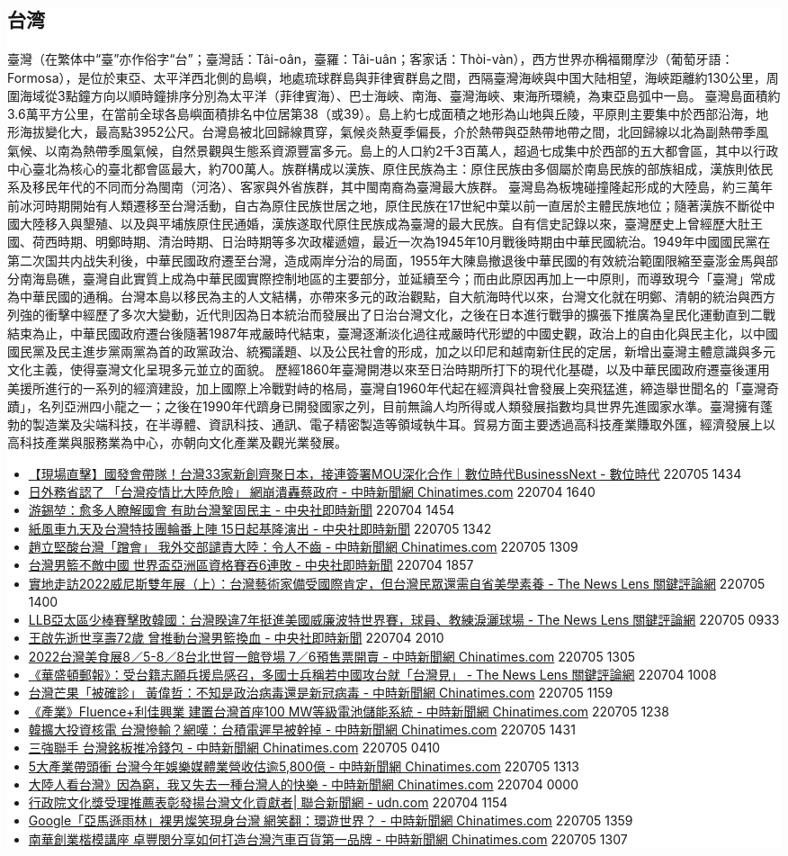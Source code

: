 ## 台湾

臺灣（在繁体中“臺”亦作俗字“台”；臺灣話：Tâi-oân，臺羅：Tâi-uân；客家话：Thòi-vàn），西方世界亦稱福爾摩沙（葡萄牙語：Formosa），是位於東亞、太平洋西北側的島嶼，地處琉球群島與菲律賓群島之間，西隔臺灣海峽與中国大陆相望，海峽距離約130公里，周圍海域從3點鐘方向以順時鐘排序分別為太平洋（菲律賓海）、巴士海峽、南海、臺灣海峽、東海所環繞，為東亞島弧中一島。
臺灣島面積約3.6萬平方公里，在當前全球各島嶼面積排名中位居第38（或39）。島上約七成面積之地形為山地與丘陵，平原則主要集中於西部沿海，地形海拔變化大，最高點3952公尺。台灣島被北回歸線貫穿，氣候炎熱夏季偏長，介於熱帶與亞熱帶地帶之間，北回歸線以北為副熱帶季風氣候、以南為熱帶季風氣候，自然景觀與生態系資源豐富多元。島上的人口約2千3百萬人，超過七成集中於西部的五大都會區，其中以行政中心臺北為核心的臺北都會區最大，約700萬人。族群構成以漢族、原住民族為主：原住民族由多個屬於南島民族的部族組成，漢族則依民系及移民年代的不同而分為閩南（河洛）、客家與外省族群，其中閩南裔為臺灣最大族群。
臺灣島為板塊碰撞隆起形成的大陸島，約三萬年前冰河時期開始有人類遷移至台灣活動，自古為原住民族世居之地，原住民族在17世紀中葉以前一直居於主體民族地位；隨著漢族不斷從中國大陸移入與墾殖、以及與平埔族原住民通婚，漢族遂取代原住民族成為臺灣的最大民族。自有信史記錄以來，臺灣歷史上曾經歷大肚王國、荷西時期、明鄭時期、清治時期、日治時期等多次政權遞嬗，最近一次為1945年10月戰後時期由中華民國統治。1949年中國國民黨在第二次国共内战失利後，中華民國政府遷至台灣，造成兩岸分治的局面，1955年大陳島撤退後中華民國的有效統治範圍限縮至臺澎金馬與部分南海島礁，臺灣自此實質上成為中華民國實際控制地區的主要部分，並延續至今；而由此原因再加上一中原則，而導致現今「臺灣」常成為中華民國的通稱。台灣本島以移民為主的人文結構，亦帶來多元的政治觀點，自大航海時代以來，台灣文化就在明鄭、清朝的統治與西方列強的衝擊中經歷了多次大變動，近代則因為日本統治而發展出了日治台灣文化，之後在日本進行戰爭的擴張下推廣為皇民化運動直到二戰結束為止，中華民國政府遷台後隨著1987年戒嚴時代結束，臺灣逐漸淡化過往戒嚴時代形塑的中國史觀，政治上的自由化與民主化，以中國國民黨及民主進步黨兩黨為首的政黨政治、統獨議題、以及公民社會的形成，加之以印尼和越南新住民的定居，新增出臺灣主體意識與多元文化主義，使得臺灣文化呈現多元並立的面貌。
歷經1860年臺灣開港以來至日治時期所打下的現代化基礎，以及中華民國政府遷臺後運用美援所進行的一系列的經濟建設，加上國際上冷戰對峙的格局，臺灣自1960年代起在經濟與社會發展上突飛猛進，締造舉世聞名的「臺灣奇蹟」，名列亞洲四小龍之一；之後在1990年代躋身已開發國家之列，目前無論人均所得或人類發展指數均具世界先進國家水準。臺灣擁有蓬勃的製造業及尖端科技，在半導體、資訊科技、通訊、電子精密製造等領域執牛耳。貿易方面主要透過高科技產業賺取外匯，經濟發展上以高科技產業與服務業為中心，亦朝向文化產業及觀光業發展。
- [【現場直擊】國發會帶隊！台灣33家新創齊聚日本，接連簽署MOU深化合作｜數位時代BusinessNext - 數位時代](https://www.bnext.com.tw/article/70429/together-go-big-japan "【現場直擊】國發會帶隊！台灣33家新創齊聚日本，接連簽署MOU深化合作｜數位時代BusinessNext - 數位時代") 220705 1434
- [日外務省認了 「台灣疫情比大陸危險」 網崩潰轟蔡政府 - 中時新聞網 Chinatimes.com](https://www.chinatimes.com/realtimenews/20220704003164-260407 "日外務省認了 「台灣疫情比大陸危險」 網崩潰轟蔡政府 - 中時新聞網 Chinatimes.com") 220704 1640
- [游錫堃：愈多人瞭解國會 有助台灣鞏固民主 - 中央社即時新聞](https://www.cna.com.tw/news/aipl/202207040150.aspx "游錫堃：愈多人瞭解國會 有助台灣鞏固民主 - 中央社即時新聞") 220704 1454
- [紙風車九天及台灣特技團輪番上陣 15日起基隆演出 - 中央社即時新聞](https://www.cna.com.tw/news/aloc/202207050130.aspx "紙風車九天及台灣特技團輪番上陣 15日起基隆演出 - 中央社即時新聞") 220705 1342
- [趙立堅酸台灣「蹭會」 我外交部譴責大陸：令人不齒 - 中時新聞網 Chinatimes.com](https://www.chinatimes.com/realtimenews/20220705002606-260407 "趙立堅酸台灣「蹭會」 我外交部譴責大陸：令人不齒 - 中時新聞網 Chinatimes.com") 220705 1309
- [台灣男籃不敵中國 世界盃亞洲區資格賽吞6連敗 - 中央社即時新聞](https://www.cna.com.tw/news/aspt/202207040282.aspx "台灣男籃不敵中國 世界盃亞洲區資格賽吞6連敗 - 中央社即時新聞") 220704 1857
- [實地走訪2022威尼斯雙年展（上）：台灣藝術家備受國際肯定，但台灣民眾還需自省美學素養 - The News Lens 關鍵評論網](https://www.thenewslens.com/article/168975 "實地走訪2022威尼斯雙年展（上）：台灣藝術家備受國際肯定，但台灣民眾還需自省美學素養 - The News Lens 關鍵評論網") 220705 1400
- [LLB亞太區少棒賽擊敗韓國：台灣睽違7年挺進美國威廉波特世界賽，球員、教練淚灑球場 - The News Lens 關鍵評論網](https://www.thenewslens.com/article/169291 "LLB亞太區少棒賽擊敗韓國：台灣睽違7年挺進美國威廉波特世界賽，球員、教練淚灑球場 - The News Lens 關鍵評論網") 220705 0933
- [王啟先逝世享壽72歲 曾推動台灣男籃換血 - 中央社即時新聞](https://www.cna.com.tw/news/aspt/202207040301.aspx "王啟先逝世享壽72歲 曾推動台灣男籃換血 - 中央社即時新聞") 220704 2010
- [2022台灣美食展8／5-8／8台北世貿一館登場 7／6預售票開賣 - 中時新聞網 Chinatimes.com](https://www.chinatimes.com/realtimenews/20220705002625-260405 "2022台灣美食展8／5-8／8台北世貿一館登場 7／6預售票開賣 - 中時新聞網 Chinatimes.com") 220705 1305
- [《華盛頓郵報》：受台籍志願兵援烏感召，多國士兵稱若中國攻台就「台灣見」 - The News Lens 關鍵評論網](https://www.thenewslens.com/article/169230 "《華盛頓郵報》：受台籍志願兵援烏感召，多國士兵稱若中國攻台就「台灣見」 - The News Lens 關鍵評論網") 220704 1008
- [台灣芒果「被確診」 黃偉哲：不知是政治病毒還是新冠病毒 - 中時新聞網 Chinatimes.com](https://www.chinatimes.com/realtimenews/20220705002251-260407 "台灣芒果「被確診」 黃偉哲：不知是政治病毒還是新冠病毒 - 中時新聞網 Chinatimes.com") 220705 1159
- [《產業》Fluence+利佳興業 建置台灣首座100 MW等級電池儲能系統 - 中時新聞網 Chinatimes.com](https://www.chinatimes.com/realtimenews/20220705002487-260410 "《產業》Fluence+利佳興業 建置台灣首座100 MW等級電池儲能系統 - 中時新聞網 Chinatimes.com") 220705 1238
- [韓擴大投資核電 台灣慘輸？網嘆：台積電遲早被幹掉 - 中時新聞網 Chinatimes.com](https://www.chinatimes.com/realtimenews/20220705003103-260410 "韓擴大投資核電 台灣慘輸？網嘆：台積電遲早被幹掉 - 中時新聞網 Chinatimes.com") 220705 1431
- [三強聯手 台灣銘板推冷錢包 - 中時新聞網 Chinatimes.com](https://www.chinatimes.com/newspapers/20220705000166-260204 "三強聯手 台灣銘板推冷錢包 - 中時新聞網 Chinatimes.com") 220705 0410
- [5大產業帶頭衝 台灣今年娛樂媒體業營收估逾5,800億 - 中時新聞網 Chinatimes.com](https://www.chinatimes.com/realtimenews/20220705002679-260410 "5大產業帶頭衝 台灣今年娛樂媒體業營收估逾5,800億 - 中時新聞網 Chinatimes.com") 220705 1313
- [大陸人看台灣》因為窮，我又失去一種台灣人的快樂 - 中時新聞網 Chinatimes.com](https://www.chinatimes.com/opinion/20220704000013-262106 "大陸人看台灣》因為窮，我又失去一種台灣人的快樂 - 中時新聞網 Chinatimes.com") 220704 0000
- [行政院文化獎受理推薦表彰發揚台灣文化貢獻者| 聯合新聞網 - udn.com](https://udn.com/news/story/7314/6434817 "行政院文化獎受理推薦表彰發揚台灣文化貢獻者| 聯合新聞網 - udn.com") 220704 1154
- [Google「亞馬遜雨林」裸男燦笑現身台灣 網笑翻：環遊世界？ - 中時新聞網 Chinatimes.com](https://www.chinatimes.com/realtimenews/20220705002888-260402 "Google「亞馬遜雨林」裸男燦笑現身台灣 網笑翻：環遊世界？ - 中時新聞網 Chinatimes.com") 220705 1359
- [南華創業楷模講座 卓豐閔分享如何打造台灣汽車百貨第一品牌 - 中時新聞網 Chinatimes.com](https://www.chinatimes.com/campus/20220705002646-262301 "南華創業楷模講座 卓豐閔分享如何打造台灣汽車百貨第一品牌 - 中時新聞網 Chinatimes.com") 220705 1307
